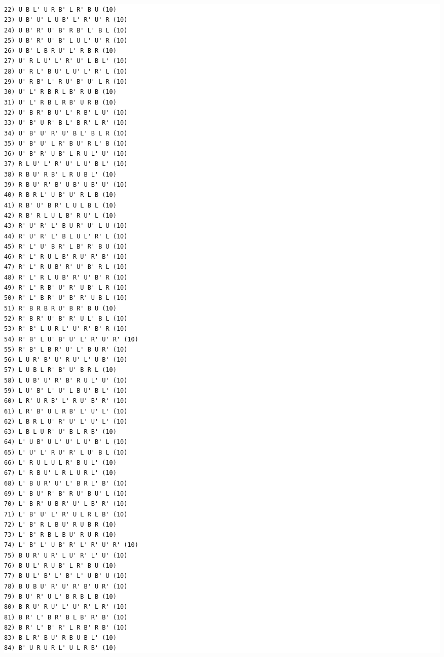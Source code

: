 ```
22) U B L' U R B' L R' B U (10)
23) U B' U' L U B' L' R' U' R (10)
24) U B' R' U' B' R B' L' B L (10)
25) U B' R' U' B' L U L' U' R (10)
26) U B' L B R U' L' R B R (10)
27) U' R L U' L' R' U' L B L' (10)
28) U' R L' B U' L U' L' R' L (10)
29) U' R B' L' R U' B' U' L R (10)
30) U' L' R B R L B' R U B (10)
31) U' L' R B L R B' U R B (10)
32) U' B R' B U' L' R B' L U' (10)
33) U' B' U R' B L' B R' L R' (10)
34) U' B' U' R' U' B L' B L R (10)
35) U' B' U' L R' B U' R L' B (10)
36) U' B' R' U B' L R U L' U' (10)
37) R L U' L' R' U' L U' B L' (10)
38) R B U' R B' L R U B L' (10)
39) R B U' R' B' U B' U B' U' (10)
40) R B R L' U B' U' R L B (10)
41) R B' U' B R' L U L B L (10)
42) R B' R L U L B' R U' L (10)
43) R' U' R' L' B U R' U' L U (10)
44) R' U' R' L' B L U L' R' L (10)
45) R' L' U' B R' L B' R' B U (10)
46) R' L' R U L B' R U' R' B' (10)
47) R' L' R U B' R' U' B' R L (10)
48) R' L' R L U B' R' U' B' R (10)
49) R' L' R B' U' R' U B' L R (10)
50) R' L' B R' U' B' R' U B L (10)
51) R' B R B R U' B R' B U (10)
52) R' B R' U' B' R' U L' B L (10)
53) R' B' L U R L' U' R' B' R (10)
54) R' B' L U' B' U' L' R' U' R' (10)
55) R' B' L B R' U' L' B U R' (10)
56) L U R' B' U' R U' L' U B' (10)
57) L U B L R' B' U' B R L (10)
58) L U B' U' R' B' R U L' U' (10)
59) L U' B' L' U' L B U' B L' (10)
60) L R' U R B' L' R U' B' R' (10)
61) L R' B' U L R B' L' U' L' (10)
62) L B R L U' R' U' L' U' L' (10)
63) L B L U R' U' B L R B' (10)
64) L' U B' U L' U' L U' B' L (10)
65) L' U' L' R U' R' L U' B L (10)
66) L' R U L U L R' B U L' (10)
67) L' R B U' L R L U R L' (10)
68) L' B U R' U' L' B R L' B' (10)
69) L' B U' R' B' R U' B U' L (10)
70) L' B R' U B R' U' L B' R' (10)
71) L' B' U' L' R' U L R L B' (10)
72) L' B' R L B U' R U B R (10)
73) L' B' R B L B U' R U R (10)
74) L' B' L' U B' R' L' R' U' R' (10)
75) B U R' U R' L U' R' L' U' (10)
76) B U L' R U B' L R' B U (10)
77) B U L' B' L' B' L' U B' U (10)
78) B U B U' R' U' R' B' U R' (10)
79) B U' R' U L' B R B L B (10)
80) B R U' R U' L' U' R' L R' (10)
81) B R' L' B R' B L B' R' B' (10)
82) B R' L' B' R' L R B' R B' (10)
83) B L R' B U' R B U B L' (10)
84) B' U R U R L' U L R B' (10)
```